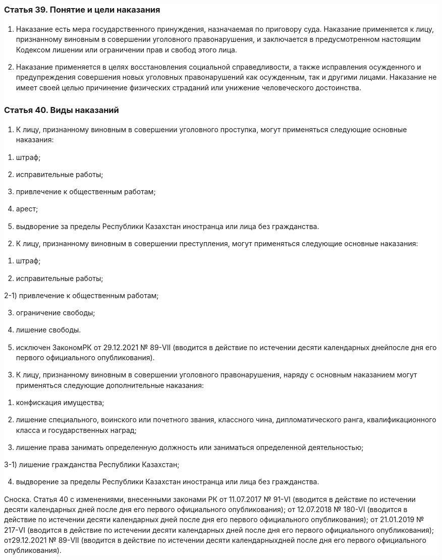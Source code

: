 ### Статья 39. Понятие и цели наказания

1. Наказание есть мера государственного принуждения, назначаемая по приговору суда. Наказание применяется к лицу, признанному виновным в совершении уголовного правонарушения, и заключается в предусмотренном настоящим Кодексом лишении или ограничении прав и свобод этого лица.

2. Наказание применяется в целях восстановления социальной справедливости, а также исправления осужденного и предупреждения совершения новых уголовных правонарушений как осужденным, так и другими лицами. Наказание не имеет своей целью причинение физических страданий или унижение человеческого достоинства.

### Статья 40. Виды наказаний

1. К лицу, признанному виновным в совершении уголовного проступка, могут применяться следующие основные наказания:

1) штраф;

2) исправительные работы;

3) привлечение к общественным работам;

4) арест;

5) выдворение за пределы Республики Казахстан иностранца или лица без гражданства.

2. К лицу, признанному виновным в совершении преступления, могут применяться следующие основные наказания:

1) штраф;

2) исправительные работы;

2-1) привлечение к общественным работам;

3) ограничение свободы;

4) лишение свободы.

5) исключен ЗакономРК от 29.12.2021 № 89-VII (вводится в действие по истечении десяти календарных днейпосле дня его первого официального опубликования).

3. К лицу, признанному виновным в совершении уголовного правонарушения, наряду с основным наказанием могут применяться следующие дополнительные наказания:

1) конфискация имущества;

2) лишение специального, воинского или почетного звания, классного чина, дипломатического ранга, квалификационного класса и государственных наград;

3) лишение права занимать определенную должность или заниматься определенной деятельностью;

3-1) лишение гражданства Республики Казахстан;

4) выдворение за пределы Республики Казахстан иностранца или лица без гражданства.

Сноска. Статья 40 с изменениями, внесенными законами РК от 11.07.2017 № 91-VI (вводится в действие по истечении десяти календарных дней после дня его первого официального опубликования); от 12.07.2018 № 180-VІ (вводится в действие по истечении десяти календарных дней после дня его первого официального опубликования); от 21.01.2019 № 217-VI (вводится в действие по истечении десяти календарных дней после дня его первого официального опубликования); от29.12.2021 № 89-VII (вводится в действие по истечении десяти календарныхдней после дня его первого официального опубликования).
